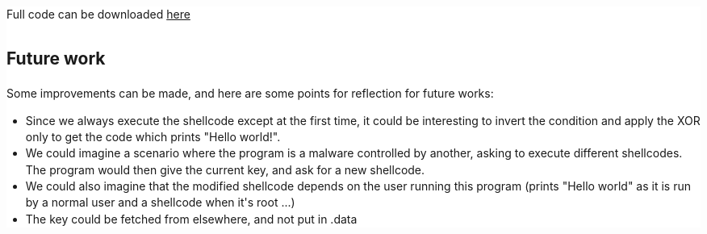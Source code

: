 Full code can be downloaded [here](prgm3.c)

## Future work

Some improvements can be made, and here are some points for reflection for future works:

* Since we always execute the shellcode except at the first time, it could be interesting to invert the condition and apply the XOR only to get the code which prints "Hello world!".
* We could imagine a scenario where the program is a malware controlled by another, asking to execute different shellcodes. The program would then give the current key, and ask for a new shellcode.
* We could also imagine that the modified shellcode depends on the user running this program (prints "Hello world" as it is run by a normal user and a shellcode when it's root ...)
* The key could be fetched from elsewhere, and not put in .data
